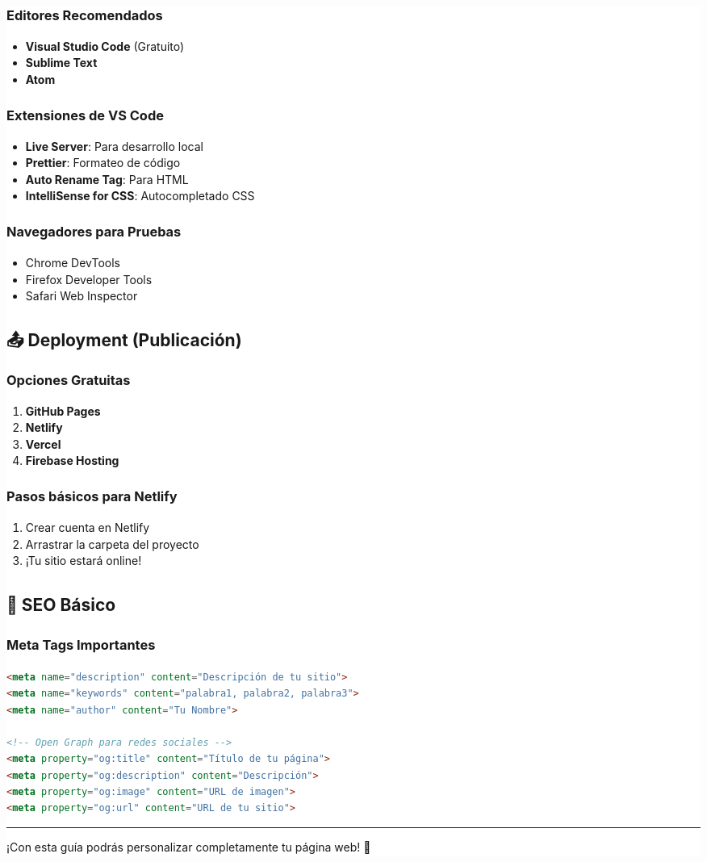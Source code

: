 ### Editores Recomendados
- **Visual Studio Code** (Gratuito)
- **Sublime Text**
- **Atom**

### Extensiones de VS Code
- **Live Server**: Para desarrollo local
- **Prettier**: Formateo de código
- **Auto Rename Tag**: Para HTML
- **IntelliSense for CSS**: Autocompletado CSS

### Navegadores para Pruebas
- Chrome DevTools
- Firefox Developer Tools
- Safari Web Inspector

## 📤 Deployment (Publicación)

### Opciones Gratuitas
1. **GitHub Pages**
2. **Netlify**
3. **Vercel**
4. **Firebase Hosting**

### Pasos básicos para Netlify
1. Crear cuenta en Netlify
2. Arrastrar la carpeta del proyecto
3. ¡Tu sitio estará online!

## 🎯 SEO Básico

### Meta Tags Importantes
```html
<meta name="description" content="Descripción de tu sitio">
<meta name="keywords" content="palabra1, palabra2, palabra3">
<meta name="author" content="Tu Nombre">

<!-- Open Graph para redes sociales -->
<meta property="og:title" content="Título de tu página">
<meta property="og:description" content="Descripción">
<meta property="og:image" content="URL de imagen">
<meta property="og:url" content="URL de tu sitio">
```

---

¡Con esta guía podrás personalizar completamente tu página web! 🎉
